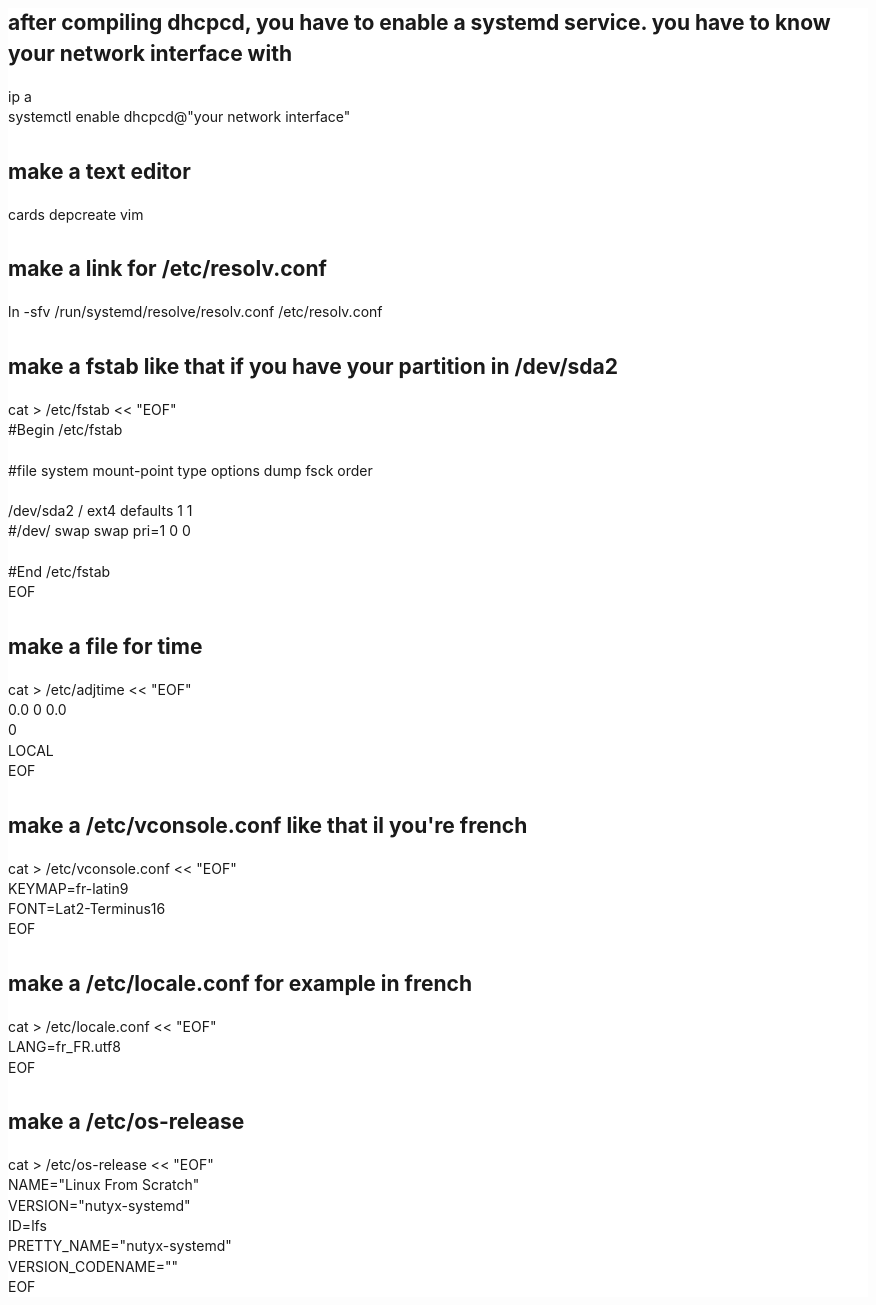 ## after compiling dhcpcd, you have to enable a systemd service. you have to know your network interface with
ip a \
systemctl enable dhcpcd@"your network interface"

## make a text editor
cards depcreate vim

## make a link for /etc/resolv.conf
ln -sfv /run/systemd/resolve/resolv.conf /etc/resolv.conf

## make a fstab like that if you have your partition in /dev/sda2
cat > /etc/fstab << "EOF" \
#Begin /etc/fstab \
\
#file system  mount-point  type     options             dump  fsck order \
\
/dev/sda2     /            ext4    defaults            1     1 \
#/dev/<yyy>     swap         swap     pri=1               0     0 \
\
#End /etc/fstab \
EOF 

## make a file for time
cat > /etc/adjtime << "EOF" \
0.0 0 0.0 \
0 \
LOCAL \
EOF

## make a /etc/vconsole.conf like that il you're french
cat > /etc/vconsole.conf << "EOF" \
KEYMAP=fr-latin9 \
FONT=Lat2-Terminus16 \
EOF 

## make a /etc/locale.conf for example in french
cat > /etc/locale.conf << "EOF" \
LANG=fr_FR.utf8 \
EOF

## make a /etc/os-release
cat > /etc/os-release << "EOF" \
NAME="Linux From Scratch" \
VERSION="nutyx-systemd" \
ID=lfs \
PRETTY_NAME="nutyx-systemd" \
VERSION_CODENAME="<your name here>" \
EOF 
